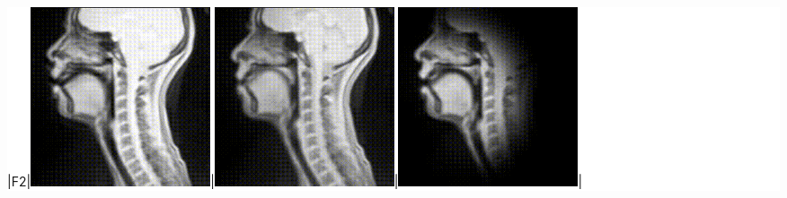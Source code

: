 |F2|<img src='./results/LSTM/31/078_raw.gif' width='200'>|<img src='./results/LSTM/31/078_norm.gif' width='200'>|<img src='./results/LSTM/31/078_fil.gif' width='200'>|